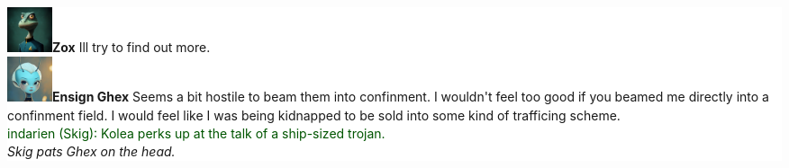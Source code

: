 <img src="../images/auto/Zox.png" alt="Zox" width="50" height="50">**Zox** Ill try to find out more.<br />
<img src="../images/auto/Ghex.png" alt="Ensign Ghex" width="50" height="50">**Ensign Ghex** Seems a bit hostile to beam them into confinment. I wouldn't feel too good if you beamed me directly into a confinment field. I would feel like I was being kidnapped to be sold into some kind of trafficing scheme.<br />
<font color="#005500">indarien (Skig): Kolea perks up at the talk of a ship-sized trojan.</font><br />
*Skig pats Ghex on the head.*<br />